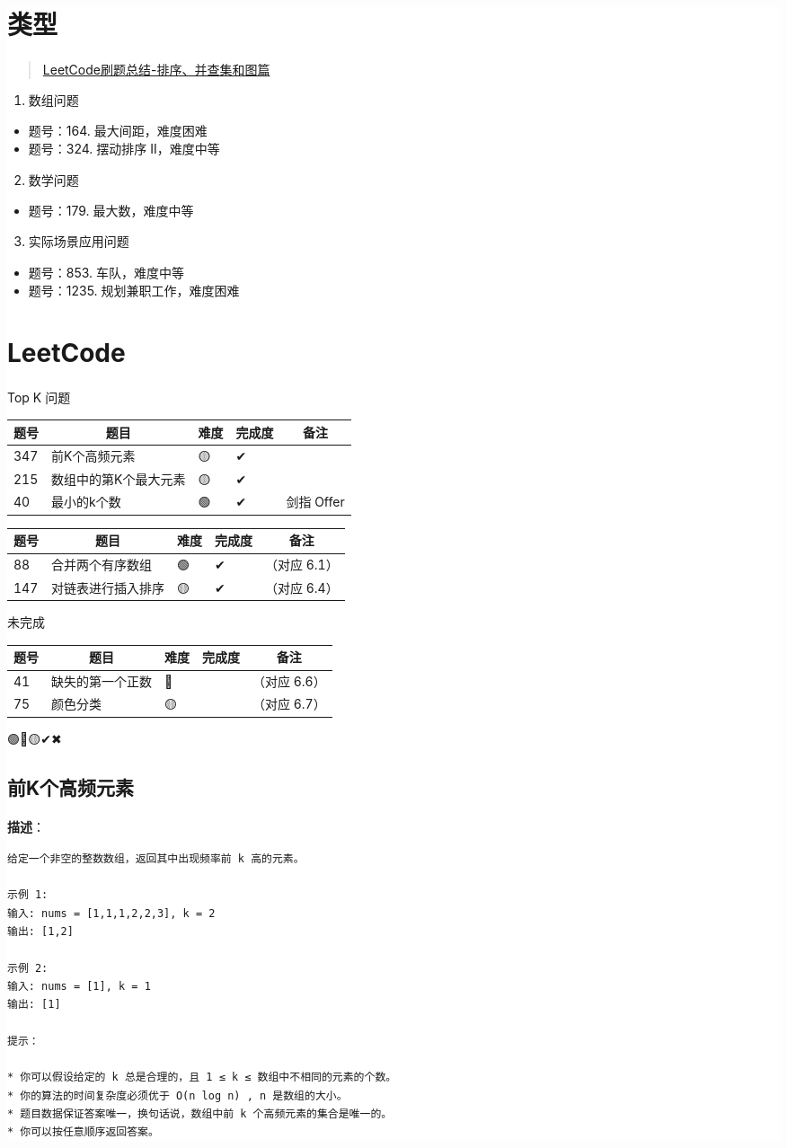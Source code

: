 # 类型
>[LeetCode刷题总结-排序、并查集和图篇](https://www.cnblogs.com/liuzhen1995/p/12080078.html)

1. 数组问题
- 题号：164. 最大间距，难度困难
- 题号：324. 摆动排序 II，难度中等

2. 数学问题
- 题号：179. 最大数，难度中等

3. 实际场景应用问题
- 题号：853. 车队，难度中等
- 题号：1235. 规划兼职工作，难度困难



# LeetCode

Top K 问题

题号|题目|难度|完成度|备注
--|--|--|--|--
347|前K个高频元素|🟡|✔|
215|数组中的第K个最大元素|🟡|✔|
40|最小的k个数|🟢|✔|剑指 Offer

题号|题目|难度|完成度|备注
--|--|--|--|--
88|合并两个有序数组|🟢|✔|（对应 6.1）
147|对链表进行插入排序|🟡|✔|（对应 6.4）

未完成

题号|题目|难度|完成度|备注
--|--|--|--|--
41|缺失的第一个正数|🔴||（对应 6.6）
75|颜色分类|🟡||（对应 6.7）


🟢🔴🟡✔✖


## 前K个高频元素
**描述**：

```
给定一个非空的整数数组，返回其中出现频率前 k 高的元素。

示例 1:
输入: nums = [1,1,1,2,2,3], k = 2
输出: [1,2]

示例 2:
输入: nums = [1], k = 1
输出: [1]

提示：

* 你可以假设给定的 k 总是合理的，且 1 ≤ k ≤ 数组中不相同的元素的个数。
* 你的算法的时间复杂度必须优于 O(n log n) , n 是数组的大小。
* 题目数据保证答案唯一，换句话说，数组中前 k 个高频元素的集合是唯一的。
* 你可以按任意顺序返回答案。
```
